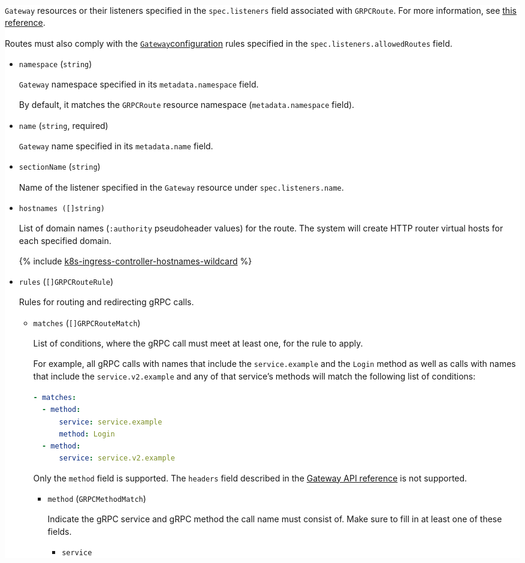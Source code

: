   `Gateway` resources or their listeners specified in the `spec.listeners` field associated with `GRPCRoute`. For more information, see [this reference](../../../application-load-balancer/k8s-ref/gateway.md#spec).

  Routes must also comply with the [`Gateway`configuration](../../../application-load-balancer/k8s-ref/gateway.md#spec) rules specified in the `spec.listeners.allowedRoutes` field.
  
  * `namespace` (`string`)
    
    `Gateway` namespace specified in its `metadata.namespace` field.
  
    By default, it matches the `GRPCRoute` resource namespace (`metadata.namespace` field).

  * `name` (`string`, required)
    
    `Gateway` name specified in its `metadata.name` field.

  * `sectionName` (`string`)
  
    Name of the listener specified in the `Gateway` resource under `spec.listeners.name`.

* `hostnames ([]string)`

  List of domain names (`:authority` pseudoheader values) for the route. The system will create HTTP router virtual hosts for each specified domain.

  {% include [k8s-ingress-controller-hostnames-wildcard](../../application-load-balancer/k8s-ingress-controller-hostnames-wildcard.md) %}

* `rules` (`[]GRPCRouteRule`)

  Rules for routing and redirecting gRPC calls.

  * `matches` (`[]GRPCRouteMatch`)
  
    List of conditions, where the gRPC call must meet at least one, for the rule to apply.

    For example, all gRPC calls with names that include the `service.example` and the `Login` method as well as calls with names that include the `service.v2.example` and any of that service’s methods will match the following list of conditions:

    ```yaml
    - matches:
      - method:
          service: service.example
          method: Login
      - method:
          service: service.v2.example
    ```

    Only the `method` field is supported. The `headers` field described in the [Gateway API reference](https://gateway-api.sigs.k8s.io/reference/spec/#gateway.networking.k8s.io/v1.GRPCHeaderMatch) is not supported.

    * `method` (`GRPCMethodMatch`)
      
        Indicate the gRPC service and gRPC method the call name must consist of. Make sure to fill in at least one of these fields.

      * `service`

